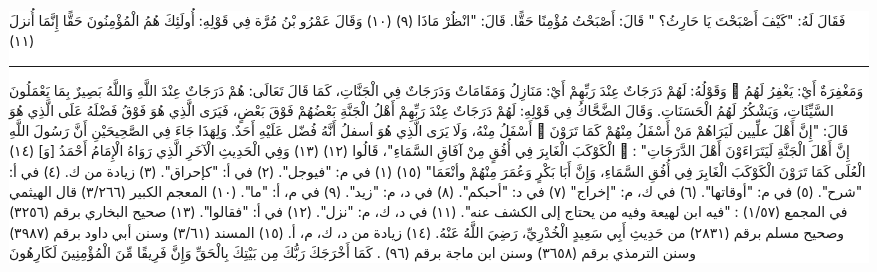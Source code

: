 فَقَالَ لَهُ: "كَيْفَ أَصْبَحْتَ يَا حَارِثُ؟ " قَالَ: أَصْبَحْتُ مُؤْمِنًا حَقًّا. قَالَ: "انْظُرْ مَاذَا
(٩)
(١٠)
وَقَالَ عَمْرُو بْنُ مُرَّة فِي قَوْلِهِ:
أُولَئِكَ هُمُ الْمُؤْمِنُونَ حَقًّا
إِنَّمَا أُنزلَ
(١١)
* * *
وَقَوْلُهُ:
لَهُمْ دَرَجَاتٌ عِنْدَ رَبِّهِمْ
أَيْ: مَنَازِلُ وَمَقَامَاتٌ وَدَرَجَاتٌ فِي الْجَنَّاتِ، كَمَا قَالَ تَعَالَى:
هُمْ دَرَجَاتٌ عِنْدَ اللَّهِ وَاللَّهُ بَصِيرٌ بِمَا يَعْمَلُونَ

وَمَغْفِرَةٌ
أَيْ: يَغْفِرُ لَهُمُ السَّيِّئَاتِ، وَيَشْكُرُ لَهُمُ الْحَسَنَاتِ.
وَقَالَ الضَّحَّاكُ فِي قَوْلِهِ:
لَهُمْ دَرَجَاتٌ عِنْدَ رَبِّهِمْ
أَهْلُ الْجَنَّةِ بَعْضُهُمْ فَوْقَ بَعْضٍ، فَيَرَى الَّذِي هُوَ فَوْقُ فَضْلَهُ عَلَى الَّذِي هُوَ أَسْفَلُ مِنْهُ، وَلَا يَرَى الَّذِي هُوَ أسفلُ أَنَّهُ فُضّل عَلَيْهِ أَحَدٌ.
وَلِهَذَا جَاءَ فِي الصَّحِيحَيْنِ أَنَّ رَسُولَ اللَّهِ

قَالَ: "إِنَّ أَهْلَ علِّيين لَيَرَاهُمْ مَنْ أَسْفَلُ مِنْهُمْ كَمَا تَرَوْنَ الْكَوْكَبَ الْغَابِرَ فِي أُفُقٍ مِنْ آفَاقِ السَّمَاءِ"، قَالُوا
(١٢)
(١٣)
وَفِي الْحَدِيثِ الْآخَرِ الَّذِي رَوَاهُ الْإِمَامُ أَحْمَدُ [وَ]
(١٤)

: "إِنَّ أَهْلَ الْجَنَّةِ لَيَتَرَاءَوْنَ أَهْلَ الدَّرَجَاتِ الْعُلَى كَمَا تَرَوْنَ الْكَوْكَبَ الْغَابِرَ فِي أُفُقِ السَّمَاءِ، وَإِنَّ أَبَا بَكْرٍ وَعُمَرَ مِنْهُمْ وأنْعَمَا"
(١٥)
(١)
في م: "فيوجل".
(٢)
في أ: "كإحراق".
(٣)
زيادة من ك.
(٤)
في أ: "شرح".
(٥)
في م: "أوقاتها".
(٦)
في ك، م: "إخراج"
(٧)
في د: "أحبكم".
(٨)
في د، م: "زيد".
(٩)
في م، أ: "ما".
(١٠)
المعجم الكبير (٣/٢٦٦) قال الهيثمي في المجمع (١/٥٧) : "فيه ابن لهيعة وفيه من يحتاج إلى الكشف عنه".
(١١)
في د، ك، م: "نزل".
(١٢)
في أ: "فقالوا".
(١٣)
صحيح البخاري برقم (٣٢٥٦) وصحيح مسلم برقم (٢٨٣١) من حَدِيثِ أَبِي سَعِيدٍ الْخُدْرِيِّ، رَضِيَ اللَّهُ عَنْهُ.
(١٤)
زيادة من د، ك، م، أ.
(١٥)
المسند (٣/٦١) وسنن أبي داود برقم (٣٩٨٧) وسنن الترمذي برقم (٣٦٥٨) وسنن ابن ماجة برقم (٩٦) .
كَمَا أَخْرَجَكَ رَبُّكَ مِن بَيْتِكَ بِالْحَقِّ وَإِنَّ فَرِيقًا مِّنَ الْمُؤْمِنِينَ لَكَارِهُونَ